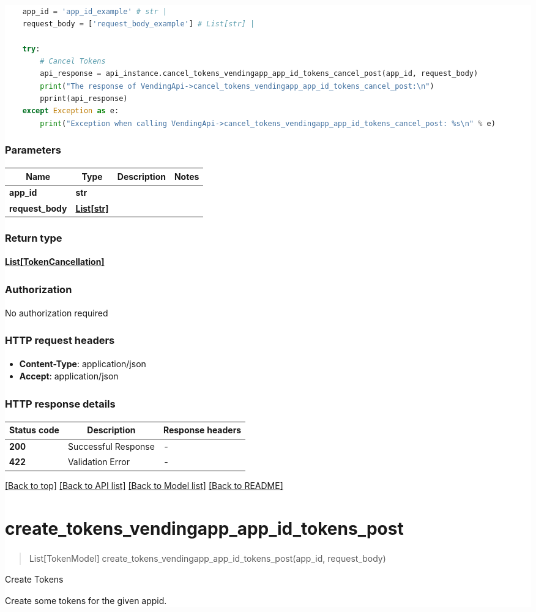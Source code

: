 ```python
    app_id = 'app_id_example' # str | 
    request_body = ['request_body_example'] # List[str] | 

    try:
        # Cancel Tokens
        api_response = api_instance.cancel_tokens_vendingapp_app_id_tokens_cancel_post(app_id, request_body)
        print("The response of VendingApi->cancel_tokens_vendingapp_app_id_tokens_cancel_post:\n")
        pprint(api_response)
    except Exception as e:
        print("Exception when calling VendingApi->cancel_tokens_vendingapp_app_id_tokens_cancel_post: %s\n" % e)
```



### Parameters


Name | Type | Description  | Notes
------------- | ------------- | ------------- | -------------
 **app_id** | **str**|  | 
 **request_body** | [**List[str]**](str.md)|  | 

### Return type

[**List[TokenCancellation]**](TokenCancellation.md)

### Authorization

No authorization required

### HTTP request headers

 - **Content-Type**: application/json
 - **Accept**: application/json

### HTTP response details

| Status code | Description | Response headers |
|-------------|-------------|------------------|
**200** | Successful Response |  -  |
**422** | Validation Error |  -  |

[[Back to top]](#) [[Back to API list]](../README.md#documentation-for-api-endpoints) [[Back to Model list]](../README.md#documentation-for-models) [[Back to README]](../README.md)

# **create_tokens_vendingapp_app_id_tokens_post**
> List[TokenModel] create_tokens_vendingapp_app_id_tokens_post(app_id, request_body)

Create Tokens

Create some tokens for the given appid.
